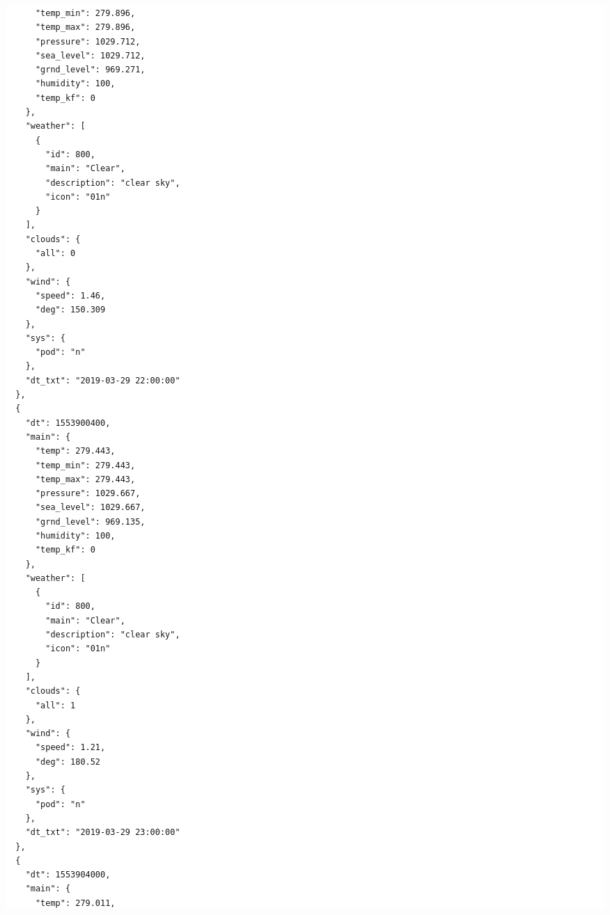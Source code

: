           "temp_min": 279.896,
          "temp_max": 279.896,
          "pressure": 1029.712,
          "sea_level": 1029.712,
          "grnd_level": 969.271,
          "humidity": 100,
          "temp_kf": 0
        },
        "weather": [
          {
            "id": 800,
            "main": "Clear",
            "description": "clear sky",
            "icon": "01n"
          }
        ],
        "clouds": {
          "all": 0
        },
        "wind": {
          "speed": 1.46,
          "deg": 150.309
        },
        "sys": {
          "pod": "n"
        },
        "dt_txt": "2019-03-29 22:00:00"
      },
      {
        "dt": 1553900400,
        "main": {
          "temp": 279.443,
          "temp_min": 279.443,
          "temp_max": 279.443,
          "pressure": 1029.667,
          "sea_level": 1029.667,
          "grnd_level": 969.135,
          "humidity": 100,
          "temp_kf": 0
        },
        "weather": [
          {
            "id": 800,
            "main": "Clear",
            "description": "clear sky",
            "icon": "01n"
          }
        ],
        "clouds": {
          "all": 1
        },
        "wind": {
          "speed": 1.21,
          "deg": 180.52
        },
        "sys": {
          "pod": "n"
        },
        "dt_txt": "2019-03-29 23:00:00"
      },
      {
        "dt": 1553904000,
        "main": {
          "temp": 279.011,